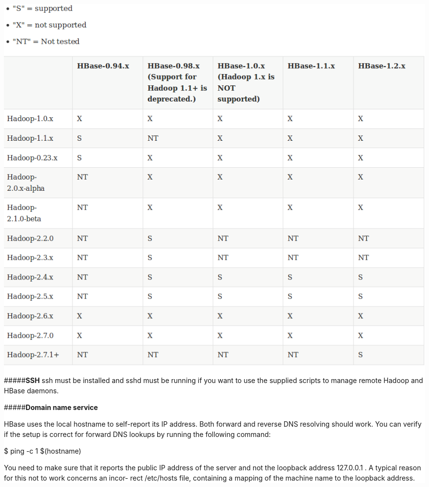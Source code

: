 ![HBase-Hadoop Versions](static/versions_hbase.png "HBase-Hadoop Versions")

#####**SSH**
ssh must be installed and sshd must be running if you want to use the supplied
scripts to manage remote Hadoop and HBase daemons.

#####**Domain name service**

HBase uses the local hostname to self-report its IP address. Both forward and reverse
DNS resolving should work. You can verify if the setup is correct for forward DNS
lookups by running the following command:

$ ping -c 1 $(hostname)

You need to make sure that it reports the public IP address of the server and not the
loopback address 127.0.0.1 . A typical reason for this not to work concerns an incor-
rect /etc/hosts file, containing a mapping of the machine name to the loopback address.
